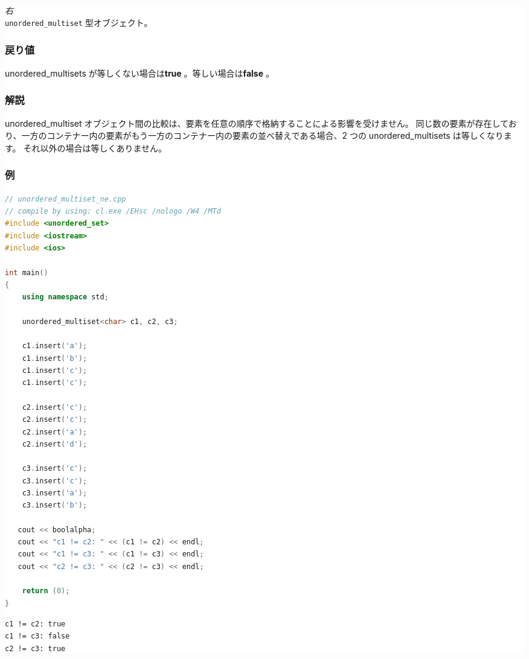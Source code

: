 *右*\
`unordered_multiset` 型オブジェクト。

### <a name="return-value"></a>戻り値

unordered_multisets が等しくない場合は**true** 。等しい場合は**false** 。

### <a name="remarks"></a>解説

unordered_multiset オブジェクト間の比較は、要素を任意の順序で格納することによる影響を受けません。 同じ数の要素が存在しており、一方のコンテナー内の要素がもう一方のコンテナー内の要素の並べ替えである場合、2 つの unordered_multisets は等しくなります。 それ以外の場合は等しくありません。

### <a name="example"></a>例

```cpp
// unordered_multiset_ne.cpp
// compile by using: cl.exe /EHsc /nologo /W4 /MTd
#include <unordered_set>
#include <iostream>
#include <ios>

int main()
{
    using namespace std;

    unordered_multiset<char> c1, c2, c3;

    c1.insert('a');
    c1.insert('b');
    c1.insert('c');
    c1.insert('c');

    c2.insert('c');
    c2.insert('c');
    c2.insert('a');
    c2.insert('d');

    c3.insert('c');
    c3.insert('c');
    c3.insert('a');
    c3.insert('b');

   cout << boolalpha;
   cout << "c1 != c2: " << (c1 != c2) << endl;
   cout << "c1 != c3: " << (c1 != c3) << endl;
   cout << "c2 != c3: " << (c2 != c3) << endl;

    return (0);
}
```

```Output
c1 != c2: true
c1 != c3: false
c2 != c3: true
```
